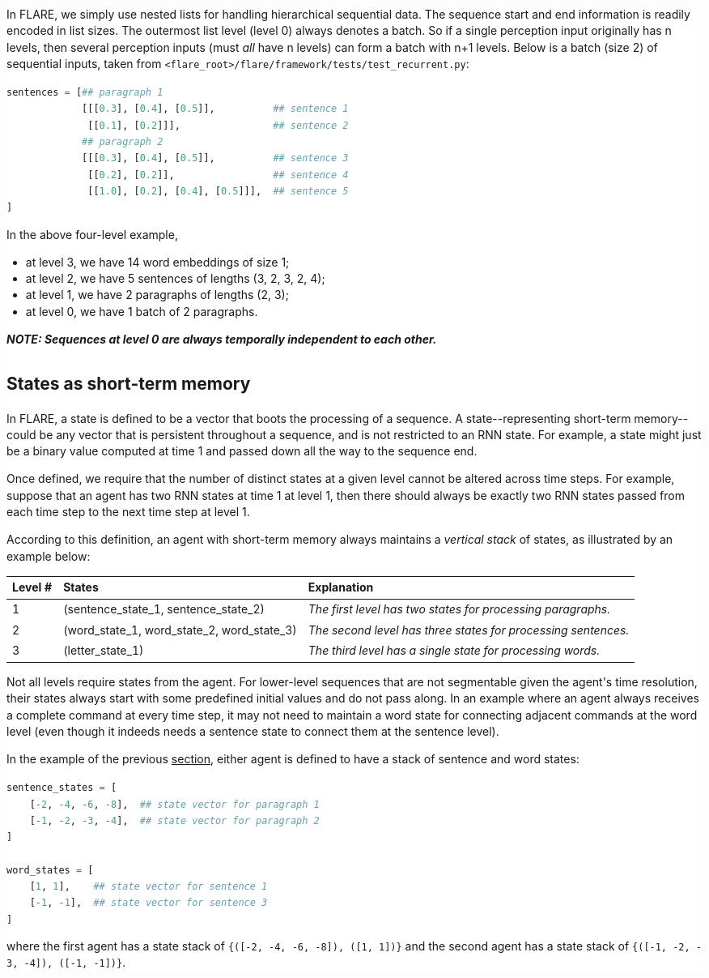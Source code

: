 In FLARE, we simply use nested lists for handling hierarchical sequential data. The sequence start and end information is readily encoded in list sizes. The outermost list level (level 0) always denotes a batch. So if a single perception input originally has n levels, then several perception inputs (must *all* have n levels) can form a batch with n+1 levels. Below is a batch (size 2) of sequential inputs, taken from `<flare_root>/flare/framework/tests/test_recurrent.py`:
```python
sentences = [## paragraph 1
             [[[0.3], [0.4], [0.5]],          ## sentence 1
              [[0.1], [0.2]]],                ## sentence 2
             ## paragraph 2
             [[[0.3], [0.4], [0.5]],          ## sentence 3
              [[0.2], [0.2]],                 ## sentence 4
              [[1.0], [0.2], [0.4], [0.5]]],  ## sentence 5
]
```
In the above four-level example,
* at level 3, we have 14 word embeddings of size 1;
* at level 2, we have 5 sentences of lengths (3, 2, 3, 2, 4);
* at level 1, we have 2 paragraphs of lengths (2, 3);
* at level 0, we have 1 batch of 2 paragraphs.

***NOTE: Sequences at level 0 are always temporally independent to each other.***

## States as short-term memory <a name="states"/>
In FLARE, a state is defined to be a vector that boots the processing of a sequence. A state--representing short-term memory--could be any vector that is persistent throughout a sequence, and is not restricted to an RNN state. For example, a state might just be a binary value computed at time 1 and passed down all the way to the sequence end.

Once defined, we require that the number of distinct states at a given level cannot be altered across time steps. For example, suppose that an agent has two RNN states at time 1 at level 1, then there should always be exactly two RNN states passed from each time step to the next time step at level 1.

According to this definition, an agent with short-term memory always maintains a *vertical stack* of states, as illustrated by an example below:

|Level #|States|Explanation|
|:---|:----|:----|
|1|(sentence_state_1, sentence_state_2)|*The first level has two states for processing paragraphs.*|
|2|(word_state_1, word_state_2, word_state_3)|*The second level has three states for processing sentences.*|
|3|(letter_state_1)|*The third level has a single state for processing words.*|

Not all levels require states from the agent. For lower-level sequences that are not segmentable given the agent's time resolution, their states always start with some predefined initial values and do not pass along. In an example where an agent always receives a complete command at every time step, it may not need to maintain a word state for connecting adjacent commands at the word level (even though it indeeds needs a sentence state to connect them at the sentence level).

In the example of the previous [section](#inputs), either agent is defined to have a stack of sentence and word states:
```python
sentence_states = [
    [-2, -4, -6, -8],  ## state vector for paragraph 1
    [-1, -2, -3, -4],  ## state vector for paragraph 2
]

word_states = [
    [1, 1],    ## state vector for sentence 1
    [-1, -1],  ## state vector for sentence 3
]
```
where the first agent has a state stack of `{([-2, -4, -6, -8]), ([1, 1])}` and the second agent has a state stack of `{([-1, -2, -3, -4]), ([-1, -1])}`.
